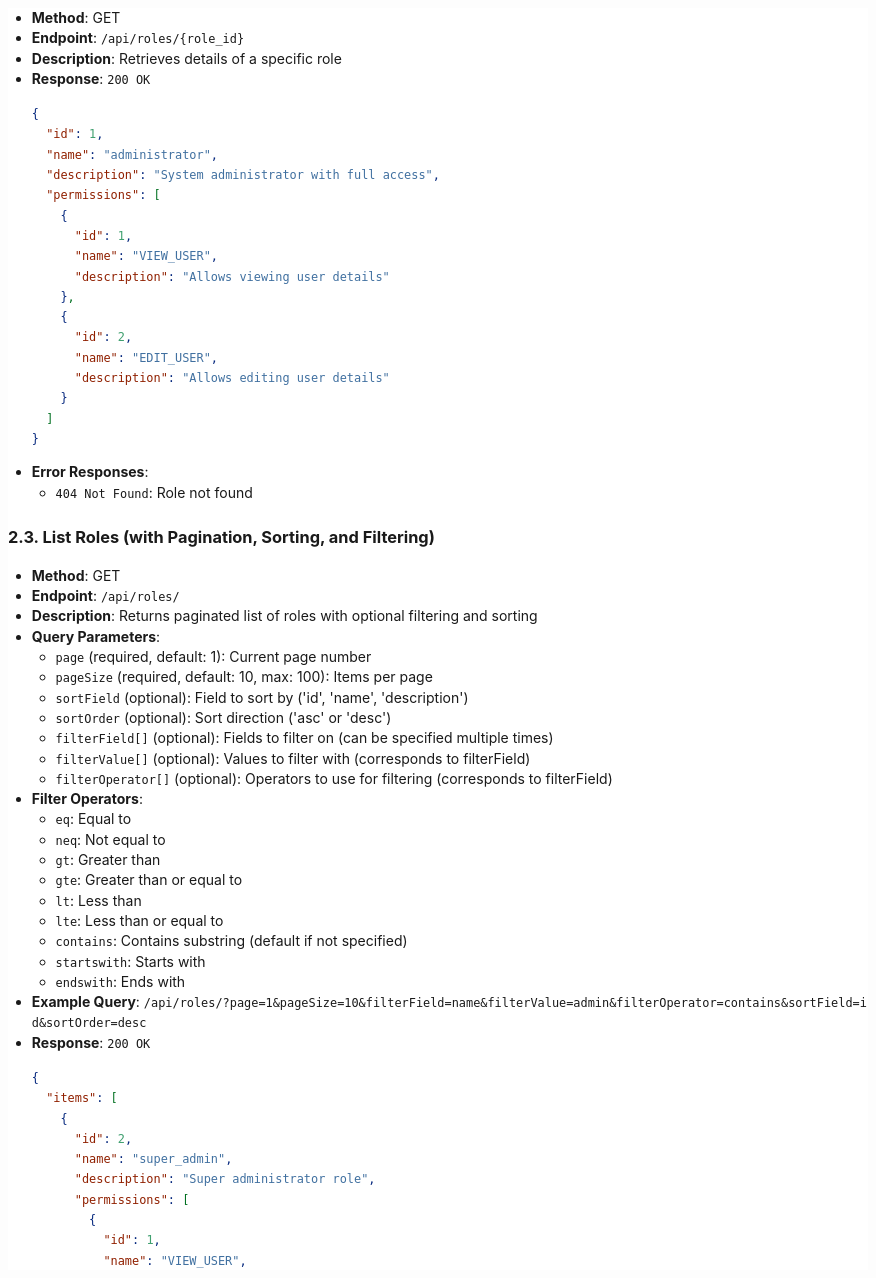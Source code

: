 - **Method**: GET
- **Endpoint**: `/api/roles/{role_id}`
- **Description**: Retrieves details of a specific role
- **Response**: `200 OK`
  ```json
  {
    "id": 1,
    "name": "administrator",
    "description": "System administrator with full access",
    "permissions": [
      {
        "id": 1,
        "name": "VIEW_USER",
        "description": "Allows viewing user details"
      },
      {
        "id": 2,
        "name": "EDIT_USER",
        "description": "Allows editing user details"
      }
    ]
  }
  ```
- **Error Responses**:
  - `404 Not Found`: Role not found

### 2.3. List Roles (with Pagination, Sorting, and Filtering)

- **Method**: GET
- **Endpoint**: `/api/roles/`
- **Description**: Returns paginated list of roles with optional filtering and sorting
- **Query Parameters**:
  - `page` (required, default: 1): Current page number
  - `pageSize` (required, default: 10, max: 100): Items per page
  - `sortField` (optional): Field to sort by ('id', 'name', 'description')
  - `sortOrder` (optional): Sort direction ('asc' or 'desc')
  - `filterField[]` (optional): Fields to filter on (can be specified multiple times)
  - `filterValue[]` (optional): Values to filter with (corresponds to filterField)
  - `filterOperator[]` (optional): Operators to use for filtering (corresponds to filterField)
- **Filter Operators**:
  - `eq`: Equal to
  - `neq`: Not equal to
  - `gt`: Greater than
  - `gte`: Greater than or equal to
  - `lt`: Less than
  - `lte`: Less than or equal to
  - `contains`: Contains substring (default if not specified)
  - `startswith`: Starts with
  - `endswith`: Ends with
- **Example Query**: `/api/roles/?page=1&pageSize=10&filterField=name&filterValue=admin&filterOperator=contains&sortField=id&sortOrder=desc`
- **Response**: `200 OK`
  ```json
  {
    "items": [
      {
        "id": 2,
        "name": "super_admin",
        "description": "Super administrator role",
        "permissions": [
          {
            "id": 1,
            "name": "VIEW_USER",
  ```